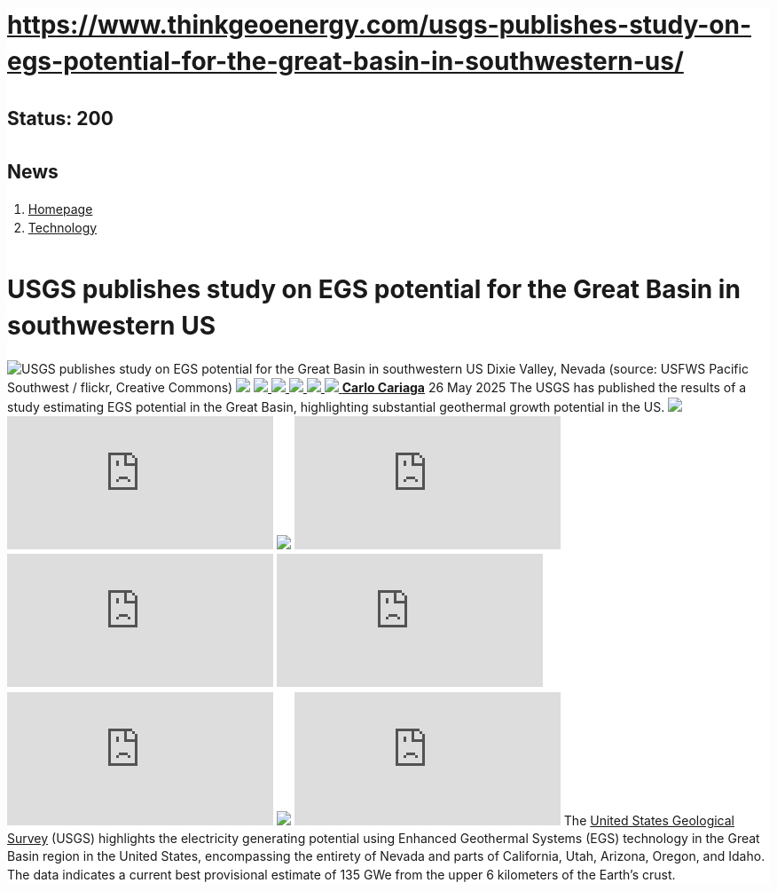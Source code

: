 # https://www.thinkgeoenergy.com/usgs-publishes-study-on-egs-potential-for-the-great-basin-in-southwestern-us/

Status: 200
---

## News
  1. [Homepage](https://www.thinkgeoenergy.com "Homepage")
  2. [Technology](https://www.thinkgeoenergy.com/category/technology/)


# USGS publishes study on EGS potential for the Great Basin in southwestern US
![USGS publishes study on EGS potential for the Great Basin in southwestern US](https://www.thinkgeoenergy.com/wp-content/uploads/2022/12/Dixie-Valley.jpg) Dixie Valley, Nevada (source: USFWS Pacific Southwest / flickr, Creative Commons)
![](https://www.thinkgeoenergy.com/wp-content/themes/tge/img/email-black-envelope-shape.png)
[ ![](https://www.thinkgeoenergy.com/wp-content/themes/tge/img/printer-tool-or-interface-symbol-for-print-button.png) ](https://www.thinkgeoenergy.com/usgs-publishes-study-on-egs-potential-for-the-great-basin-in-southwestern-us/)
[ ![](https://www.thinkgeoenergy.com/wp-content/themes/tge/img/social_twitter_100.jpg) ](https://x.com/thinkgeoenergy)
[ ![](https://www.thinkgeoenergy.com/wp-content/themes/tge/img/social_linkedin_100.png) ](javascript:void\(0\))
[ ![](https://www.thinkgeoenergy.com/wp-content/themes/tge/img/social_facebook_100.png) ](javascript:void\(0\))
[ ![](https://www.thinkgeoenergy.com/wp-content/uploads/2022/10/Carlo-new-photo-100x100.jpg) ](https://www.thinkgeoenergy.com/author/ccariaga/) [**Carlo Cariaga**](https://www.thinkgeoenergy.com/author/ccariaga/) 26 May 2025
The USGS has published the results of a study estimating EGS potential in the Great Basin, highlighting substantial geothermal growth potential in the US.
[![](https://ads.thinkgeoenergy.com/images/dca4070464939a2994a515a77c380b1d.jpg)](https://ads.thinkgeoenergy.com/delivery/cl.php?bannerid=104&zoneid=38&sig=f79e1f308a08e7f3fa2725a083b0d3bc40b8650dbb1914d4332a8185b9ccc243&oadest=http%3A%2F%2Fexergy-orc.com%2F%3F%26utm_source%3Dthink%2Bgeo%2Benergy%26utm_medium%3Ddisplay%26utm_campaign%3Dthink%2Bgeo%2Benergy%2Bwebsite%2Badvertising)
![](https://ads.thinkgeoenergy.com/delivery/lg.php?bannerid=104&campaignid=1&zoneid=38&loc=https%3A%2F%2Fwww.thinkgeoenergy.com%2Fusgs-publishes-study-on-egs-potential-for-the-great-basin-in-southwestern-us%2F&cb=98e5be3512)
[![](https://ads.thinkgeoenergy.com/images/4a3e2b3141477f469c9a365f6184a480.png)](https://ads.thinkgeoenergy.com/delivery/cl.php?bannerid=311&zoneid=39&sig=b3b3d564f7cfc242743c8edd9b7152f22a78ac6197d7f92e4cc0e73ca373289a&oadest=https%3A%2F%2Fwww.orcan-energy.com%2Fen%2F%3F%26utm_source%3Dthink%2Bgeo%2Benergy%26utm_medium%3Ddisplay%26utm_campaign%3Dthink%2Bgeo%2Benergy%2Bwebsite%2Badvertising)
![](https://ads.thinkgeoenergy.com/delivery/lg.php?bannerid=311&campaignid=1&zoneid=39&loc=https%3A%2F%2Fwww.thinkgeoenergy.com%2Fusgs-publishes-study-on-egs-potential-for-the-great-basin-in-southwestern-us%2F&cb=20f8c7e441)
[![](https://ads.thinkgeoenergy.com/delivery/avw.php?zoneid=144&cb=0&n=a886266d)](https://ads.thinkgeoenergy.com/delivery/ck.php?n=a886266d&cb=0)
[![](https://ads.thinkgeoenergy.com/delivery/avw.php?zoneid=34&cb=0&n=a62ebb80)](https://ads.thinkgeoenergy.com/delivery/ck.php?n=a62ebb80&cb=0)
[![](https://ads.thinkgeoenergy.com/delivery/avw.php?zoneid=10&cb=0&n=ada237ed)](https://ads.thinkgeoenergy.com/delivery/ck.php?n=ada237ed&cb=0)
[![](https://ads.thinkgeoenergy.com/images/7e7c5bb8120b56faf9b98b6dd42a99e2.jpg)](https://ads.thinkgeoenergy.com/delivery/cl.php?bannerid=344&zoneid=136&sig=389321ea0439c998e1c90556efa5afb39da14ba04d90740966d794f512de5dbc&oadest=https%3A%2F%2Fwww.slb.com%2Fproducts-and-services%2Fscaling-new-energy-systems%2Fgeothermal%2Fgeothermal-consulting-services%3Futm_medium%3Dpaid%26utm_term%3Dbanner-ad%26utm_campaign%3D2025-geothermex-consulting-services-awareness)
![](https://ads.thinkgeoenergy.com/delivery/lg.php?bannerid=344&campaignid=1&zoneid=136&loc=https%3A%2F%2Fwww.thinkgeoenergy.com%2Fusgs-publishes-study-on-egs-potential-for-the-great-basin-in-southwestern-us%2F&cb=c0543b0d94)
The [United States Geological Survey](https://www.usgs.gov/) (USGS) highlights the electricity generating potential using Enhanced Geothermal Systems (EGS) technology in the Great Basin region in the United States, encompassing the entirety of Nevada and parts of California, Utah, Arizona, Oregon, and Idaho. The data indicates a current best provisional estimate of 135 GWe from the upper 6 kilometers of the Earth’s crust.